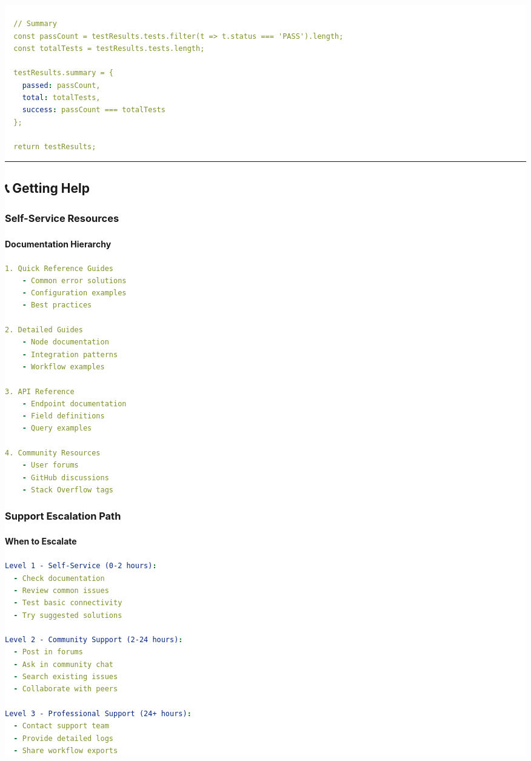 ```yaml
  
  // Summary
  const passCount = testResults.tests.filter(t => t.status === 'PASS').length;
  const totalTests = testResults.tests.length;
  
  testResults.summary = {
    passed: passCount,
    total: totalTests,
    success: passCount === totalTests
  };
  
  return testResults;
```

---

## 📞 Getting Help

### Self-Service Resources

#### Documentation Hierarchy
```yaml
1. Quick Reference Guides
    - Common error solutions
    - Configuration examples
    - Best practices

2. Detailed Guides
    - Node documentation
    - Integration patterns
    - Workflow examples

3. API Reference
    - Endpoint documentation
    - Field definitions
    - Query examples

4. Community Resources
    - User forums
    - GitHub discussions
    - Stack Overflow tags
```

### Support Escalation Path

#### When to Escalate
```yaml
Level 1 - Self-Service (0-2 hours):
  - Check documentation
  - Review common issues
  - Test basic connectivity
  - Try suggested solutions

Level 2 - Community Support (2-24 hours):
  - Post in forums
  - Ask in community chat
  - Search existing issues
  - Collaborate with peers

Level 3 - Professional Support (24+ hours):
  - Contact support team
  - Provide detailed logs
  - Share workflow exports
```